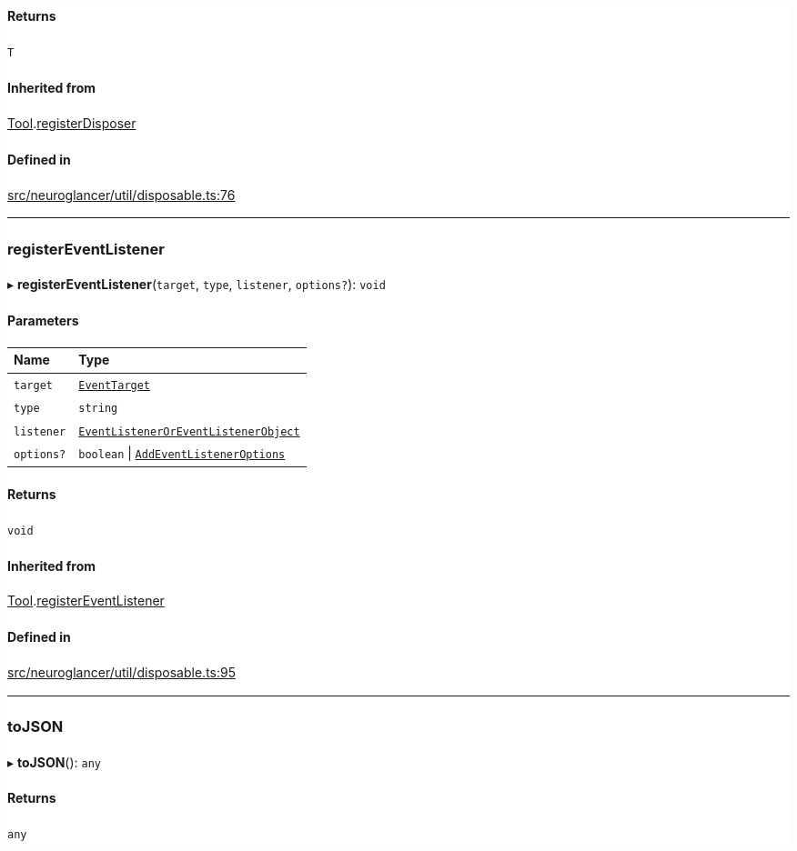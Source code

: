 #### Returns

`T`

#### Inherited from

[Tool](image_user_layer._internal_.Tool.md).[registerDisposer](image_user_layer._internal_.Tool.md#registerdisposer)

#### Defined in

[src/neuroglancer/util/disposable.ts:76](https://github.com/ActiveBrainAtlas2/neuroglancer/blob/540617bc/src/neuroglancer/util/disposable.ts#L76)

___

### registerEventListener

▸ **registerEventListener**(`target`, `type`, `listener`, `options?`): `void`

#### Parameters

| Name | Type |
| :------ | :------ |
| `target` | [`EventTarget`](../modules/axes_lines._internal_.md#eventtarget) |
| `type` | `string` |
| `listener` | [`EventListenerOrEventListenerObject`](../modules/axes_lines._internal_.md#eventlisteneroreventlistenerobject) |
| `options?` | `boolean` \| [`AddEventListenerOptions`](../interfaces/axes_lines._internal_.AddEventListenerOptions.md) |

#### Returns

`void`

#### Inherited from

[Tool](image_user_layer._internal_.Tool.md).[registerEventListener](image_user_layer._internal_.Tool.md#registereventlistener)

#### Defined in

[src/neuroglancer/util/disposable.ts:95](https://github.com/ActiveBrainAtlas2/neuroglancer/blob/540617bc/src/neuroglancer/util/disposable.ts#L95)

___

### toJSON

▸ **toJSON**(): `any`

#### Returns

`any`
